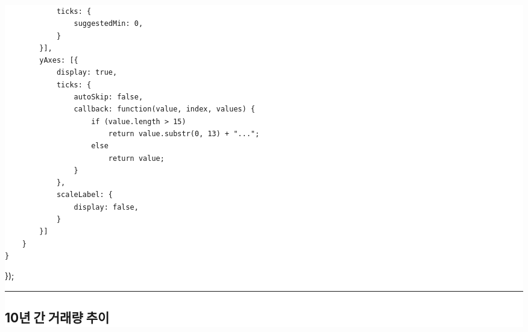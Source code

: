                 ticks: {
                    suggestedMin: 0,
                }
            }],
            yAxes: [{
                display: true,
                ticks: {
                    autoSkip: false,
                    callback: function(value, index, values) {
                        if (value.length > 15)
                            return value.substr(0, 13) + "...";
                        else
                            return value;
                    }
                },
                scaleLabel: {
                    display: false,
                }
            }]
        }
    }
});

</script>


---

## 10년 간 거래량 추이


<div style="width:100%;">
    <canvas id="deal_progress" height="250"></canvas>
</div>

<script>
new Chart(document.getElementById("deal_progress"), {
    type: 'line',
    data: {
        labels: ['200812','200901','200902','200903','200904','200905','200906','200907','200908','200909','200910','200911','200912','201001','201002','201003','201004','201005','201006','201007','201008','201009','201010','201011','201012','201101','201102','201103','201104','201105','201106','201107','201108','201109','201110','201111','201112','201201','201202','201203','201204','201205','201206','201207','201208','201209','201210','201211','201212','201301','201302','201303','201304','201305','201306','201307','201308','201309','201310','201311','201312','201401','201402','201403','201404','201405','201406','201407','201408','201409','201410','201411','201412','201501','201502','201503','201504','201505','201506','201507','201508','201509','201510','201511','201512','201601','201602','201603','201604','201605','201606','201607','201608','201609','201610','201611','201612','201701','201702','201703','201704','201705','201706','201707','201708','201709','201710','201711','201712','201801','201802','201803','201804','201805','201806','201807','201808','201809','201810','201811','201812'],
        datasets: [{
            label: '실거래 수',
            pointRadius: 1,
            data: [23, 18, 39, 49, 40, 36, 46, 38, 45, 48, 36, 25, 31, 28, 31, 41, 33, 83, 103, 79, 75, 161, 136, 118, 129, 118, 86, 102, 64, 68, 73, 51, 59, 61, 74, 66, 57, 54, 83, 78, 61, 68, 48, 41, 37, 59, 71, 71, 36, 48, 42, 50, 48, 67, 55, 35, 40, 54, 72, 56, 72, 73, 69, 94, 82, 80, 31, 54, 58, 59, 59, 53, 51, 61, 49, 76, 58, 58, 42, 51, 34, 30, 34, 25, 23, 29, 19, 25, 27, 27, 28, 39, 39, 32, 41, 33, 25, 26, 27, 38, 38, 46, 51, 45, 51, 50, 48, 48, 42, 53, 33, 58, 36, 43, 36, 20, 42, 38, 49, 21, 0],
            borderColor: "rgba(255, 201, 14, 1)",
            backgroundColor: "rgba(255, 201, 14, 0.5)",
            fill: true,
        }]
    },
    options: {
        responsive: true,